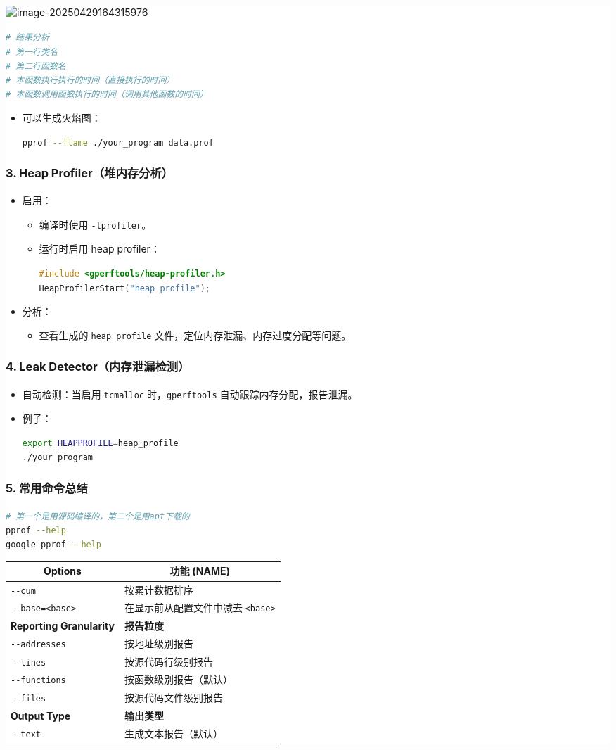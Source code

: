   ![image-20250429164315976](https://qnwang.oss-cn-hangzhou.aliyuncs.com/internship/20250429164316052.png)

  ```bash
  # 结果分析
  # 第一行类名
  # 第二行函数名
  # 本函数执行执行的时间（直接执行的时间）
  # 本函数调用函数执行的时间（调用其他函数的时间）
  ```

- 可以生成火焰图：

  ```bash
  pprof --flame ./your_program data.prof
  ```

### 3. Heap Profiler（堆内存分析）

- 启用：

  - 编译时使用 `-lprofiler`。

  - 运行时启用 heap profiler：

    ```cpp
    #include <gperftools/heap-profiler.h>
    HeapProfilerStart("heap_profile");
    ```

- 分析：

  - 查看生成的 `heap_profile` 文件，定位内存泄漏、内存过度分配等问题。

### 4. Leak Detector（内存泄漏检测）

- 自动检测：当启用 `tcmalloc` 时，`gperftools` 自动跟踪内存分配，报告泄漏。

- 例子：

  ```bash
  export HEAPPROFILE=heap_profile
  ./your_program
  ```

### 5. 常用命令总结

```bash
# 第一个是用源码编译的，第二个是用apt下载的
pprof --help
google-pprof --help
```

| **Options**               | **功能 (NAME)**                          |
| ------------------------- | ---------------------------------------- |
| `--cum`                   | 按累计数据排序                           |
| `--base=<base>`           | 在显示前从配置文件中减去 `<base>`        |
| **Reporting Granularity** | **报告粒度**                             |
| `--addresses`             | 按地址级别报告                           |
| `--lines`                 | 按源代码行级别报告                       |
| `--functions`             | 按函数级别报告（默认）                   |
| `--files`                 | 按源代码文件级别报告                     |
| **Output Type**           | **输出类型**                             |
| `--text`                  | 生成文本报告（默认）                     |